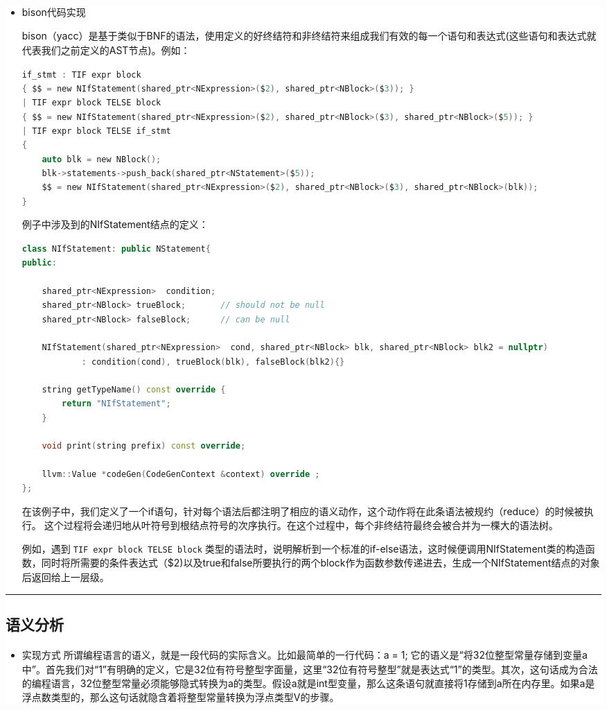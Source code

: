 - bison代码实现

    bison（yacc）是基于类似于BNF的语法，使用定义的好终结符和非终结符来组成我们有效的每一个语句和表达式(这些语句和表达式就代表我们之前定义的AST节点)。例如：

    ```c
    if_stmt : TIF expr block 
    { $$ = new NIfStatement(shared_ptr<NExpression>($2), shared_ptr<NBlock>($3)); }
	| TIF expr block TELSE block
    { $$ = new NIfStatement(shared_ptr<NExpression>($2), shared_ptr<NBlock>($3), shared_ptr<NBlock>($5)); }
	| TIF expr block TELSE if_stmt 
    { 
        auto blk = new NBlock(); 
        blk->statements->push_back(shared_ptr<NStatement>($5)); 
        $$ = new NIfStatement(shared_ptr<NExpression>($2), shared_ptr<NBlock>($3), shared_ptr<NBlock>(blk)); 
    }
    ```
    例子中涉及到的NIfStatement结点的定义：
    ```c++
    class NIfStatement: public NStatement{
    public:

        shared_ptr<NExpression>  condition;
        shared_ptr<NBlock> trueBlock;       // should not be null
        shared_ptr<NBlock> falseBlock;      // can be null

        NIfStatement(shared_ptr<NExpression>  cond, shared_ptr<NBlock> blk, shared_ptr<NBlock> blk2 = nullptr)
                : condition(cond), trueBlock(blk), falseBlock(blk2){}

        string getTypeName() const override {
            return "NIfStatement";
        }

        void print(string prefix) const override;

        llvm::Value *codeGen(CodeGenContext &context) override ;
    };
    ```
    
    在该例子中，我们定义了一个if语句，针对每个语法后都注明了相应的语义动作，这个动作将在此条语法被规约（reduce）的时候被执行。
    这个过程将会递归地从叶符号到根结点符号的次序执行。在这个过程中，每个非终结符最终会被合并为一棵大的语法树。
    
    例如，遇到 `TIF expr block TELSE block` 类型的语法时，说明解析到一个标准的if-else语法，这时候便调用NIfStatement类的构造函数，同时将所需要的条件表达式（$2)以及true和false所要执行的两个block作为函数参数传递进去，生成一个NIfStatement结点的对象后返回给上一层级。
    
----

## 语义分析
    
- 实现方式
    所谓编程语言的语义，就是一段代码的实际含义。比如最简单的一行代码：a = 1; 它的语义是“将32位整型常量存储到变量a中”。首先我们对“1”有明确的定义，它是32位有符号整型字面量，这里“32位有符号整型”就是表达式“1”的类型。其次，这句话成为合法的编程语言，32位整型常量必须能够隐式转换为a的类型。假设a就是int型变量，那么这条语句就直接将1存储到a所在内存里。如果a是浮点数类型的，那么这句话就隐含着将整型常量转换为浮点类型V的步骤。
    